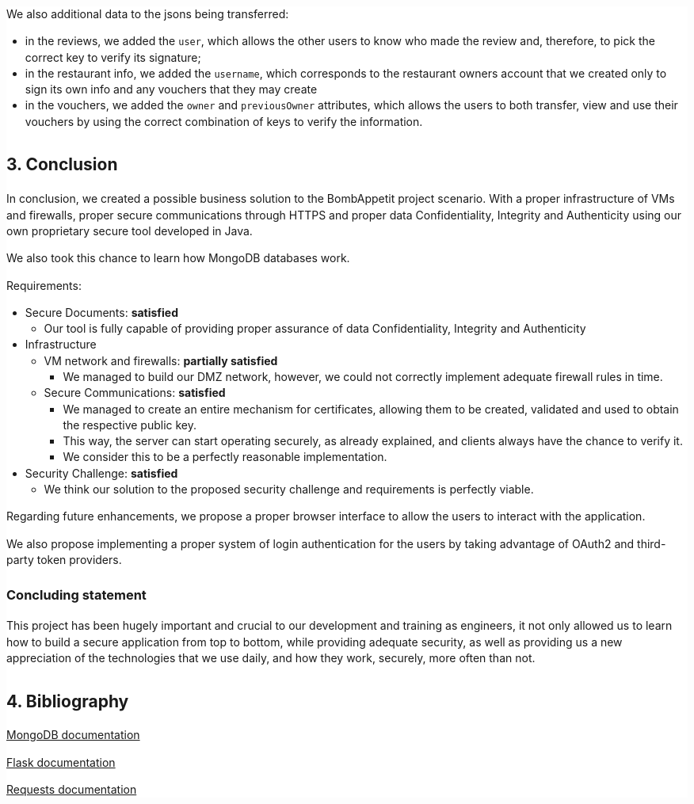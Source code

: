 We also additional data to the jsons being transferred:

- in the reviews, we added the `user`, which allows the other users to know who made the review and, therefore, to pick
the correct key to verify its signature;
- in the restaurant info, we added the `username`, which corresponds to the restaurant owners account that we created only to sign
its own info and any vouchers that they may create
- in the vouchers, we added the `owner` and `previousOwner` attributes, which allows the users to both transfer, view and use their vouchers
by using the correct combination of keys to verify the information.


## 3. Conclusion

In conclusion, we created a possible business solution to the BombAppetit project scenario. With a proper infrastructure of VMs and firewalls,
proper secure communications through HTTPS and proper data Confidentiality, Integrity and Authenticity using our own proprietary
secure tool developed in Java.

We also took this chance to learn how MongoDB databases work.

Requirements:
- Secure Documents: **satisfied**
  - Our tool is fully capable of providing proper assurance of data Confidentiality, Integrity and Authenticity
- Infrastructure
  - VM network and firewalls: **partially satisfied**
    - We managed to build our DMZ network, however, we could not correctly implement adequate firewall rules in time.
  - Secure Communications: **satisfied**
    - We managed to create an entire mechanism for certificates, allowing them to be created, validated and used to obtain the respective public key.
    - This way, the server can start operating securely, as already explained, and clients always have the chance to verify it.
    - We consider this to be a perfectly reasonable implementation.
- Security Challenge: **satisfied**
  - We think our solution to the proposed security challenge and requirements is perfectly viable.

Regarding future enhancements, we propose a proper browser interface to allow the users to interact with the application.

We also propose implementing a proper system of login authentication for the users by taking advantage of OAuth2 and third-party
token providers.

### Concluding statement

This project has been hugely important and crucial to our development and training as engineers, it not only allowed us to learn
how to build a secure application from top to bottom, while providing adequate security, as well as providing us a new appreciation
of the technologies that we use daily, and how they work, securely, more often than not.

## 4. Bibliography

[MongoDB documentation](https://www.mongodb.com/docs/)

[Flask documentation](https://flask.palletsprojects.com/en/3.0.x/)

[Requests documentation](https://requests.readthedocs.io/en/latest/)
